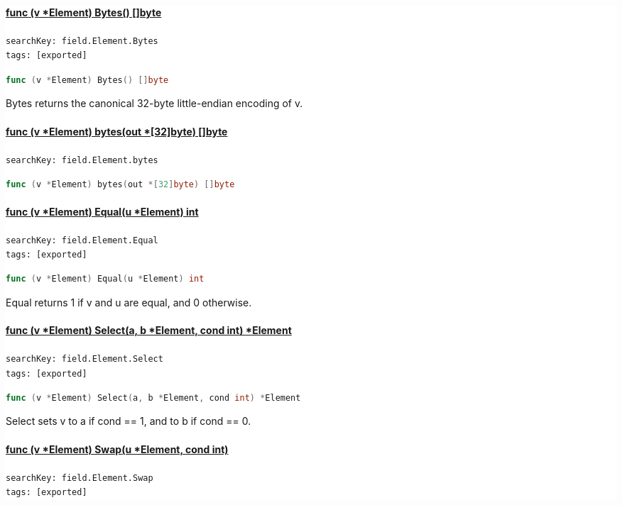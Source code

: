 #### <a id="Element.Bytes" href="#Element.Bytes">func (v *Element) Bytes() []byte</a>

```
searchKey: field.Element.Bytes
tags: [exported]
```

```Go
func (v *Element) Bytes() []byte
```

Bytes returns the canonical 32-byte little-endian encoding of v. 

#### <a id="Element.bytes" href="#Element.bytes">func (v *Element) bytes(out *[32]byte) []byte</a>

```
searchKey: field.Element.bytes
```

```Go
func (v *Element) bytes(out *[32]byte) []byte
```

#### <a id="Element.Equal" href="#Element.Equal">func (v *Element) Equal(u *Element) int</a>

```
searchKey: field.Element.Equal
tags: [exported]
```

```Go
func (v *Element) Equal(u *Element) int
```

Equal returns 1 if v and u are equal, and 0 otherwise. 

#### <a id="Element.Select" href="#Element.Select">func (v *Element) Select(a, b *Element, cond int) *Element</a>

```
searchKey: field.Element.Select
tags: [exported]
```

```Go
func (v *Element) Select(a, b *Element, cond int) *Element
```

Select sets v to a if cond == 1, and to b if cond == 0. 

#### <a id="Element.Swap" href="#Element.Swap">func (v *Element) Swap(u *Element, cond int)</a>

```
searchKey: field.Element.Swap
tags: [exported]
```
